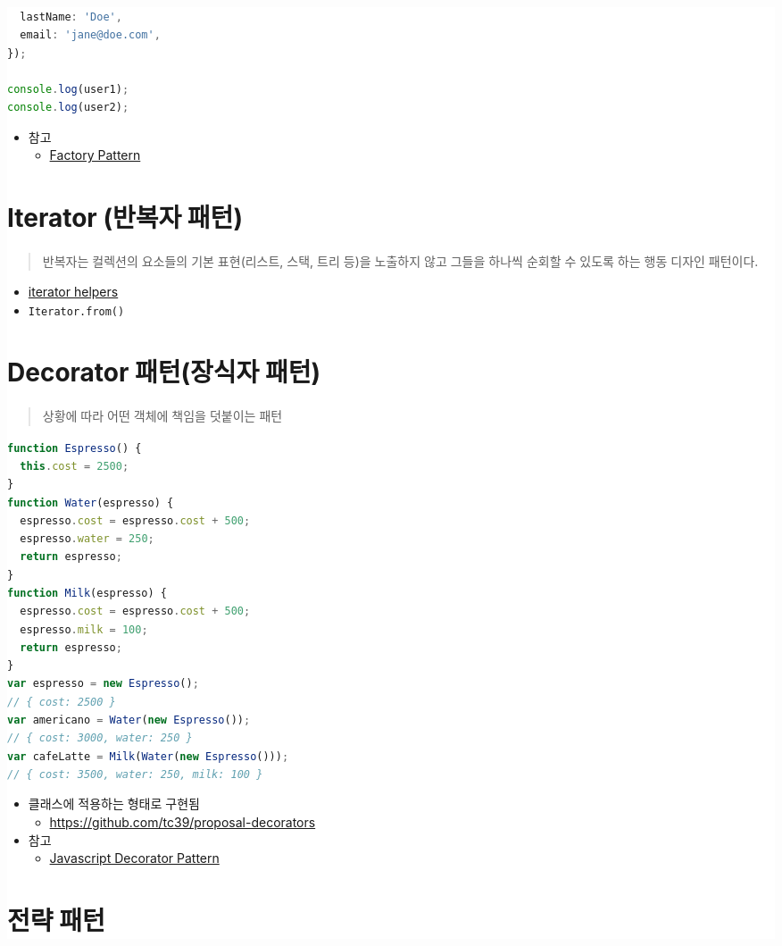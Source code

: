 ```js
  lastName: 'Doe',
  email: 'jane@doe.com',
});

console.log(user1);
console.log(user2);
```

- 참고
  - [Factory Pattern](https://www.patterns.dev/posts/factory-pattern)

# Iterator (반복자 패턴)

> 반복자는 컬렉션의 요소들의 기본 표현​(리스트, 스택, 트리 등)​을 노출하지 않고 그들을 하나씩 순회할 수 있도록 하는 행동 디자인 패턴이다.

- [iterator helpers](https://github.com/tc39/proposal-iterator-helpers)
- `Iterator.from()`

# Decorator 패턴(장식자 패턴)

> 상황에 따라 어떤 객체에 책임을 덧붙이는 패턴

```js
function Espresso() {
  this.cost = 2500;
}
function Water(espresso) {
  espresso.cost = espresso.cost + 500;
  espresso.water = 250;
  return espresso;
}
function Milk(espresso) {
  espresso.cost = espresso.cost + 500;
  espresso.milk = 100;
  return espresso;
}
var espresso = new Espresso();
// { cost: 2500 }
var americano = Water(new Espresso());
// { cost: 3000, water: 250 }
var cafeLatte = Milk(Water(new Espresso()));
// { cost: 3500, water: 250, milk: 100 }
```

- 클래스에 적용하는 형태로 구현됨
  - https://github.com/tc39/proposal-decorators
- 참고
  - [Javascript Decorator Pattern](https://jeonghwan-kim.github.io/javascript-decorator-pattern/)

# 전략 패턴
